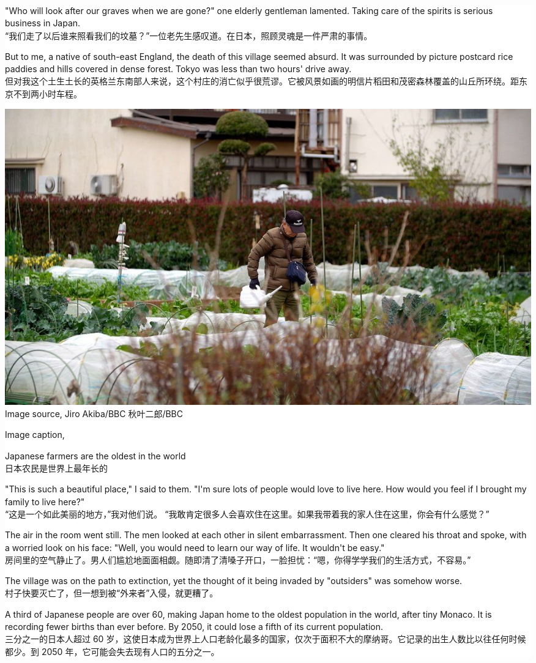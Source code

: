 "Who will look after our graves when we are gone?" one elderly gentleman lamented. Taking care of the spirits is serious business in Japan.  
“我们走了以后谁来照看我们的坟墓？”一位老先生感叹道。在日本，照顾灵魂是一件严肃的事情。

But to me, a native of south-east England, the death of this village seemed absurd. It was surrounded by picture postcard rice paddies and hills covered in dense forest. Tokyo was less than two hours' drive away.  
但对我这个土生土长的英格兰东南部人来说，这个村庄的消亡似乎很荒谬。它被风景如画的明信片稻田和茂密森林覆盖的山丘所环绕。距东京不到两小时车程。

![Japanese farmer](_127912494_farmer3.jpg)Image source, Jiro Akiba/BBC 秋叶二郎/BBC

Image caption,

Japanese farmers are the oldest in the world  
日本农民是世界上最年长的

"This is such a beautiful place," I said to them. "I'm sure lots of people would love to live here. How would you feel if I brought my family to live here?"  
“这是一个如此美丽的地方，”我对他们说。 “我敢肯定很多人会喜欢住在这里。如果我带着我的家人住在这里，你会有什么感觉？”

The air in the room went still. The men looked at each other in silent embarrassment. Then one cleared his throat and spoke, with a worried look on his face: "Well, you would need to learn our way of life. It wouldn't be easy."  
房间里的空气静止了。男人们尴尬地面面相觑。随即清了清嗓子开口，一脸担忧：“嗯，你得学学我们的生活方式，不容易。”

The village was on the path to extinction, yet the thought of it being invaded by "outsiders" was somehow worse.  
村子快要灭亡了，但一想到被“外来者”入侵，就更糟了。

A third of Japanese people are over 60, making Japan home to the oldest population in the world, after tiny Monaco. It is recording fewer births than ever before. By 2050, it could lose a fifth of its current population.  
三分之一的日本人超过 60 岁，这使日本成为世界上人口老龄化最多的国家，仅次于面积不大的摩纳哥。它记录的出生人数比以往任何时候都少。到 2050 年，它可能会失去现有人口的五分之一。
